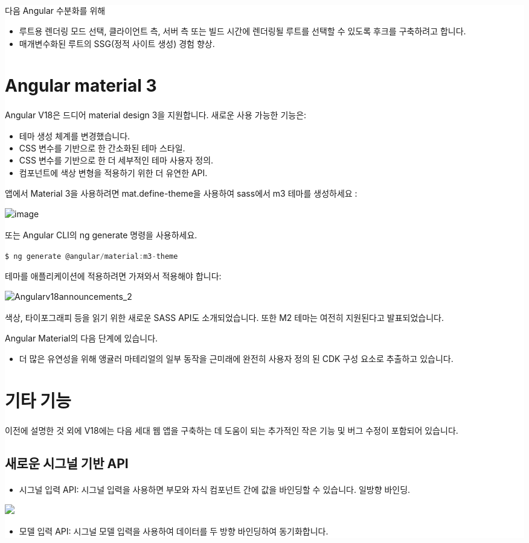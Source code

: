 <div class="content-ad"></div>

다음 Angular 수분화를 위해

- 루트용 렌더링 모드 선택, 클라이언트 측, 서버 측 또는 빌드 시간에 렌더링될 루트를 선택할 수 있도록 후크를 구축하려고 합니다.
- 매개변수화된 루트의 SSG(정적 사이트 생성) 경험 향상.

# Angular material 3

Angular V18은 드디어 material design 3을 지원합니다. 새로운 사용 가능한 기능은:

<div class="content-ad"></div>

- 테마 생성 체계를 변경했습니다.
- CSS 변수를 기반으로 한 간소화된 테마 스타일.
- CSS 변수를 기반으로 한 더 세부적인 테마 사용자 정의.
- 컴포넌트에 색상 변형을 적용하기 위한 더 유연한 API.

앱에서 Material 3을 사용하려면 mat.define-theme을 사용하여 sass에서 m3 테마를 생성하세요 :

![image](/assets/img/2024-05-27-Angularv18announcements_1.png)

또는 Angular CLI의 ng generate 명령을 사용하세요.

<div class="content-ad"></div>

```js
$ ng generate @angular/material:m3-theme
```

테마를 애플리케이션에 적용하려면 가져와서 적용해야 합니다:

![Angularv18announcements_2](/assets/img/2024-05-27-Angularv18announcements_2.png)

색상, 타이포그래피 등을 읽기 위한 새로운 SASS API도 소개되었습니다. 또한 M2 테마는 여전히 지원된다고 발표되었습니다.

<div class="content-ad"></div>

Angular Material의 다음 단계에 있습니다.

- 더 많은 유연성을 위해 앵귤러 마테리얼의 일부 동작을 근미래에 완전히 사용자 정의 된 CDK 구성 요소로 추출하고 있습니다.

# 기타 기능

이전에 설명한 것 외에 V18에는 다음 세대 웹 앱을 구축하는 데 도움이 되는 추가적인 작은 기능 및 버그 수정이 포함되어 있습니다.

<div class="content-ad"></div>

## 새로운 시그널 기반 API

- 시그널 입력 API: 시그널 입력을 사용하면 부모와 자식 컴포넌트 간에 값을 바인딩할 수 있습니다. 일방향 바인딩.

![](/assets/img/2024-05-27-Angularv18announcements_3.png)

- 모델 입력 API: 시그널 모델 입력을 사용하여 데이터를 두 방향 바인딩하여 동기화합니다.

<div class="content-ad"></div>
